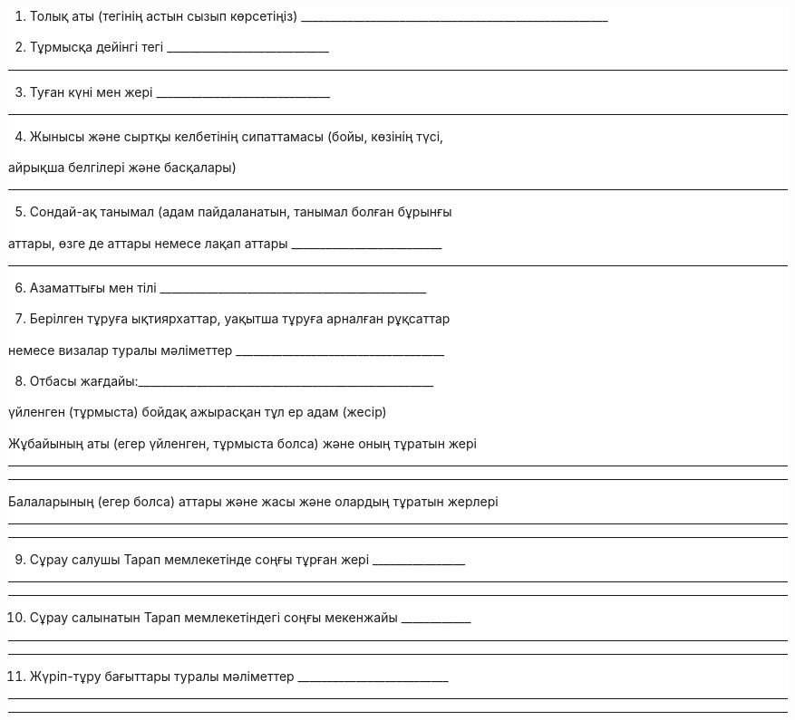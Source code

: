 1. То­лық аты (те­гі­нің астын сызып көр­се­ті­ңіз) _____________________________________________________

2. Тұр­мысқа дей­ін­гі те­гі ____________________________

_____________________________________________________

3. Ту­ған кү­ні мен же­рі ______________________________

_____________________________________________________

4. Жынысы және сыртқы келбетінің сипаттамасы (бойы, көзінің түсі,

айрықша белгілері және басқалары)

_____________________________________________________________________

5. Сондай-ақ танымал (адам пайдаланатын, танымал болған бұрынғы

аттары, өзге де аттары немесе лақап аттары __________________________

_____________________________________________________________________

6. Азаматтығы мен тілі ______________________________________________

7. Берілген тұруға ықтиярхаттар, уақытша тұруға арналған рұқсаттар

немесе визалар туралы мәліметтер ____________________________________

8. Отбасы жағдайы:___________________________________________________

үйленген (тұрмыста) бойдақ ажырасқан тұл ер адам (жесір)

Жұбайының аты (егер үйленген, тұрмыста болса) және оның тұратын жері

_____________________________________________________________________

_____________________________________________________________________

Балаларының (егер болса) аттары және жасы және олардың тұратын жерлері

_____________________________________________________________________

_____________________________________________________________________

9. Сұрау салушы Тарап мемлекетінде соңғы тұрған жері ________________

_____________________________________________________________________

_____________________________________________________________________

10. Сұрау салынатын Тарап мемлекетіндегі соңғы мекенжайы ____________

_____________________________________________________________________

_____________________________________________________________________

11. Жүріп-тұру бағыттары туралы мәліметтер __________________________

_____________________________________________________________________

_____________________________________________________________________
